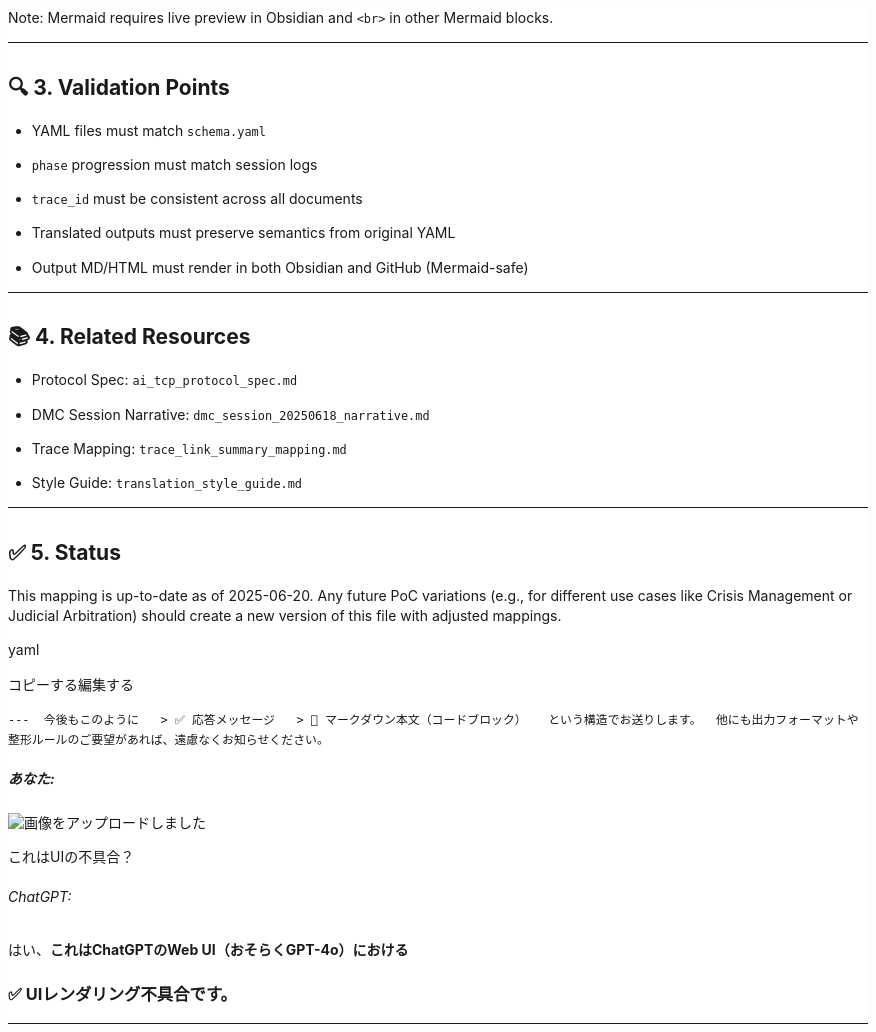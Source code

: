 Note: Mermaid requires live preview in Obsidian and `<br>` in other Mermaid blocks.

---

## 🔍 3. Validation Points

- YAML files must match `schema.yaml`
    
- `phase` progression must match session logs
    
- `trace_id` must be consistent across all documents
    
- Translated outputs must preserve semantics from original YAML
    
- Output MD/HTML must render in both Obsidian and GitHub (Mermaid-safe)
    

---

## 📚 4. Related Resources

- Protocol Spec: `ai_tcp_protocol_spec.md`
    
- DMC Session Narrative: `dmc_session_20250618_narrative.md`
    
- Trace Mapping: `trace_link_summary_mapping.md`
    
- Style Guide: `translation_style_guide.md`
    

---

## ✅ 5. Status

This mapping is up-to-date as of 2025-06-20. Any future PoC variations (e.g., for different use cases like Crisis Management or Judicial Arbitration) should create a new version of this file with adjusted mappings.

yaml

コピーする編集する

`---  今後もこのように   > ✅ 応答メッセージ   > 📄 マークダウン本文（コードブロック）   という構造でお送りします。  他にも出力フォーマットや整形ルールのご要望があれば、遠慮なくお知らせください。`

##### あなた:

![画像をアップロードしました](https://chatgpt.com/backend-api/estuary/content?id=file-JsvtCmYUUJEHmsrUykTF8F&ts=486212&p=fs&cid=1&sig=64d617b2019a21d66123125cdd6aace11688cd5e61103e74a6be0e275a4807a0)

これはUIの不具合？

###### ChatGPT:

はい、**これはChatGPTのWeb UI（おそらくGPT-4o）における**

### ✅ **UIレンダリング不具合**です。

---
